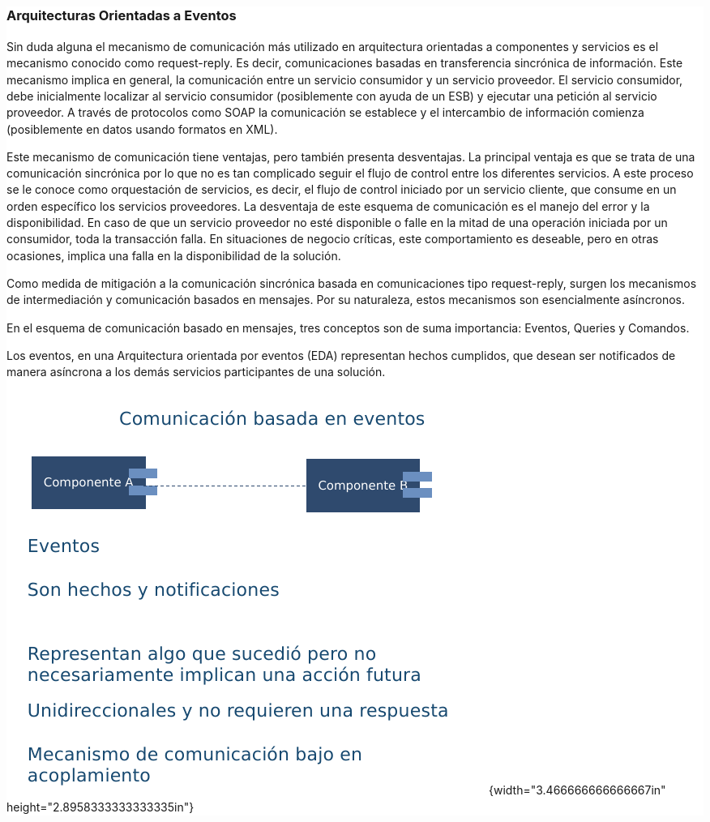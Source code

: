 ### Arquitecturas Orientadas a Eventos

Sin duda alguna el mecanismo de comunicación más utilizado en
arquitectura orientadas a componentes y servicios es el mecanismo
conocido como request-reply. Es decir, comunicaciones basadas en
transferencia sincrónica de información. Este mecanismo implica en
general, la comunicación entre un servicio consumidor y un servicio
proveedor. El servicio consumidor, debe inicialmente localizar al
servicio consumidor (posiblemente con ayuda de un ESB) y ejecutar una
petición al servicio proveedor. A través de protocolos como SOAP la
comunicación se establece y el intercambio de información comienza
(posiblemente en datos usando formatos en XML).

Este mecanismo de comunicación tiene ventajas, pero también presenta
desventajas. La principal ventaja es que se trata de una comunicación
sincrónica por lo que no es tan complicado seguir el flujo de control
entre los diferentes servicios. A este proceso se le conoce como
orquestación de servicios, es decir, el flujo de control iniciado por un
servicio cliente, que consume en un orden específico los servicios
proveedores. La desventaja de este esquema de comunicación es el manejo
del error y la disponibilidad. En caso de que un servicio proveedor no
esté disponible o falle en la mitad de una operación iniciada por un
consumidor, toda la transacción falla. En situaciones de negocio
críticas, este comportamiento es deseable, pero en otras ocasiones,
implica una falla en la disponibilidad de la solución.

Como medida de mitigación a la comunicación sincrónica basada en
comunicaciones tipo request-reply, surgen los mecanismos de
intermediación y comunicación basados en mensajes. Por su naturaleza,
estos mecanismos son esencialmente asíncronos.

En el esquema de comunicación basado en mensajes, tres conceptos son de
suma importancia: Eventos, Queries y Comandos.

Los eventos, en una Arquitectura orientada por eventos (EDA) representan
hechos cumplidos, que desean ser notificados de manera asíncrona a los
demás servicios participantes de una solución.

![](./images/media/image8.png){width="3.466666666666667in"
height="2.8958333333333335in"}
